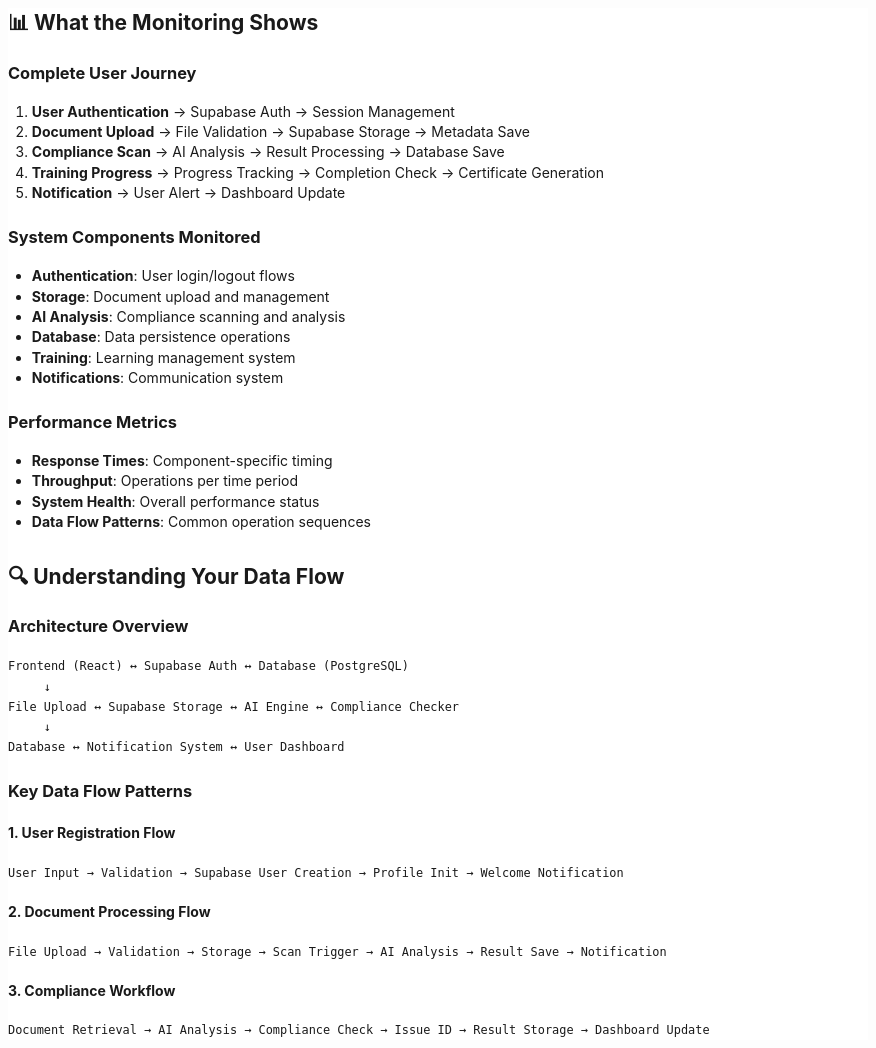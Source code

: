 ## 📊 What the Monitoring Shows

### **Complete User Journey**
1. **User Authentication** → Supabase Auth → Session Management
2. **Document Upload** → File Validation → Supabase Storage → Metadata Save
3. **Compliance Scan** → AI Analysis → Result Processing → Database Save
4. **Training Progress** → Progress Tracking → Completion Check → Certificate Generation
5. **Notification** → User Alert → Dashboard Update

### **System Components Monitored**
- **Authentication**: User login/logout flows
- **Storage**: Document upload and management
- **AI Analysis**: Compliance scanning and analysis
- **Database**: Data persistence operations
- **Training**: Learning management system
- **Notifications**: Communication system

### **Performance Metrics**
- **Response Times**: Component-specific timing
- **Throughput**: Operations per time period
- **System Health**: Overall performance status
- **Data Flow Patterns**: Common operation sequences

## 🔍 Understanding Your Data Flow

### **Architecture Overview**
```
Frontend (React) ↔ Supabase Auth ↔ Database (PostgreSQL)
     ↓
File Upload ↔ Supabase Storage ↔ AI Engine ↔ Compliance Checker
     ↓
Database ↔ Notification System ↔ User Dashboard
```

### **Key Data Flow Patterns**

#### 1. **User Registration Flow**
```
User Input → Validation → Supabase User Creation → Profile Init → Welcome Notification
```

#### 2. **Document Processing Flow**
```
File Upload → Validation → Storage → Scan Trigger → AI Analysis → Result Save → Notification
```

#### 3. **Compliance Workflow**
```
Document Retrieval → AI Analysis → Compliance Check → Issue ID → Result Storage → Dashboard Update
```
